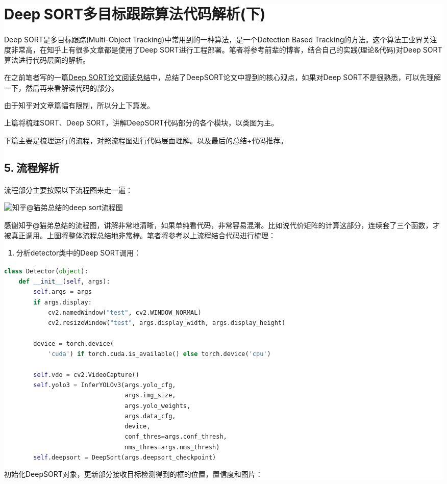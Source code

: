 # Deep SORT多目标跟踪算法代码解析(下)

Deep SORT是多目标跟踪(Multi-Object Tracking)中常用到的一种算法，是一个Detection Based Tracking的方法。这个算法工业界关注度非常高，在知乎上有很多文章都是使用了Deep SORT进行工程部署。笔者将参考前辈的博客，结合自己的实践(理论&代码)对Deep SORT算法进行代码层面的解析。

在之前笔者写的一篇[Deep SORT论文阅读总结]( https://mp.weixin.qq.com/s?__biz=MzA4MjY4NTk0NQ==&mid=2247485748&idx=1&sn=eb0344e1fd47e627e3349e1b0c1b8ada&chksm=9f80b3a2a8f73ab4dd043a6947e66d0f95b2b913cdfcc620cfa5b995958efe1bb1ba23e60100&scene=126&sessionid=1587264986&key=1392818bdbc0aa1829bb274560d74860b77843df4c0179a2cede3a831ed1c279c4603661ecb8b761c481eecb80e5232d46768e615d1e6c664b4b3ff741a8492de87f9fab89805974de8b13329daee020&ascene=1&uin=NTA4OTc5NTky&devicetype=Windows+10+x64&version=62090069&lang=zh_CN&exportkey=AeR8oQO0h9Dr%2FAVfL6g0VGE%3D&pass_ticket=R0d5J%2BVWKbvqy93YqUC%2BtoKE9cFI22uY90G3JYLOU0LtrcYM2WzBJL2OxnAh0vLo )中，总结了DeepSORT论文中提到的核心观点，如果对Deep SORT不是很熟悉，可以先理解一下，然后再来看解读代码的部分。

由于知乎对文章篇幅有限制，所以分上下篇发。

上篇将梳理SORT、Deep SORT，讲解DeepSORT代码部分的各个模块，以类图为主。

下篇主要是梳理运行的流程，对照流程图进行代码层面理解。以及最后的总结+代码推荐。


##  5. 流程解析

流程部分主要按照以下流程图来走一遍：


![知乎@猫弟总结的deep sort流程图](https://img-blog.csdnimg.cn/2020041418343015.png?x-oss-process=image/watermark,type_ZmFuZ3poZW5naGVpdGk,shadow_10,text_aHR0cHM6Ly9ibG9nLmNzZG4ubmV0L0REX1BQX0pK,size_16,color_FFFFFF,t_70)

感谢知乎@猫弟总结的流程图，讲解非常地清晰，如果单纯看代码，非常容易混淆。比如说代价矩阵的计算这部分，连续套了三个函数，才被真正调用。上图将整体流程总结地非常棒。笔者将参考以上流程结合代码进行梳理：

1. 分析detector类中的Deep SORT调用：

```python
class Detector(object):
    def __init__(self, args):
        self.args = args
        if args.display:
            cv2.namedWindow("test", cv2.WINDOW_NORMAL)
            cv2.resizeWindow("test", args.display_width, args.display_height)

        device = torch.device(
            'cuda') if torch.cuda.is_available() else torch.device('cpu')

        self.vdo = cv2.VideoCapture()
        self.yolo3 = InferYOLOv3(args.yolo_cfg,
                                 args.img_size,
                                 args.yolo_weights,
                                 args.data_cfg,
                                 device,
                                 conf_thres=args.conf_thresh,
                                 nms_thres=args.nms_thresh)
        self.deepsort = DeepSort(args.deepsort_checkpoint)
```

初始化DeepSORT对象，更新部分接收目标检测得到的框的位置，置信度和图片：
